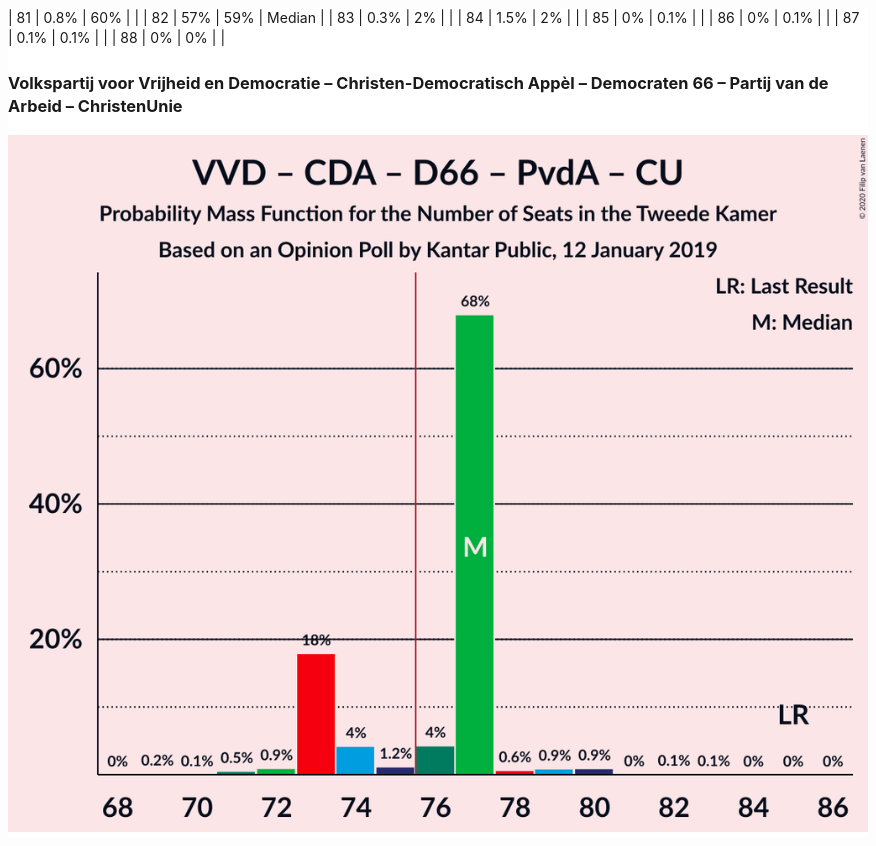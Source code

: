 | 81 | 0.8% | 60% |  |
| 82 | 57% | 59% | Median |
| 83 | 0.3% | 2% |  |
| 84 | 1.5% | 2% |  |
| 85 | 0% | 0.1% |  |
| 86 | 0% | 0.1% |  |
| 87 | 0.1% | 0.1% |  |
| 88 | 0% | 0% |  |

### Volkspartij voor Vrijheid en Democratie – Christen-Democratisch Appèl – Democraten 66 – Partij van de Arbeid – ChristenUnie

![Graph with seats probability mass function not yet produced](2019-01-12-KantarPublic-coalitions-seats-pmf-vvd–cda–d66–pvda–cu.png "Seats Probability Mass Function")
